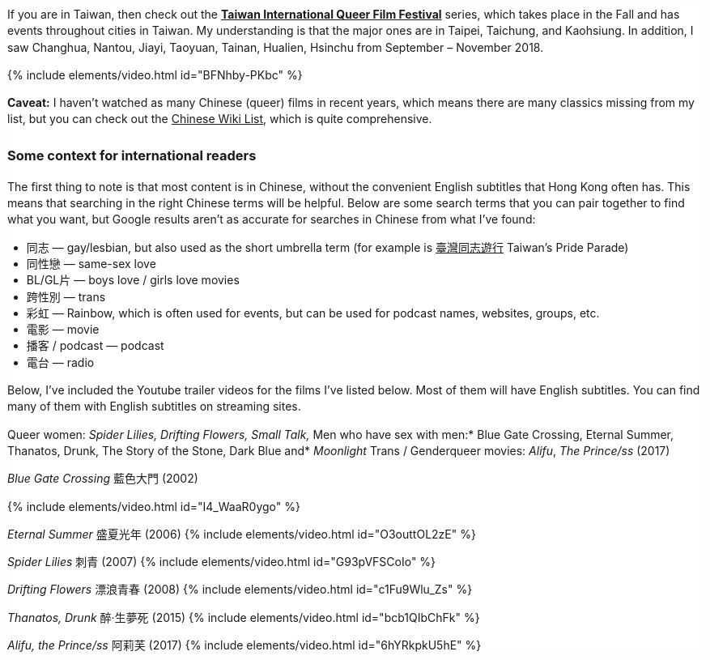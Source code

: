 If you are in Taiwan, then check out the [**Taiwan International Queer Film Festival**](http://www.tiqff.com/about) series, which takes place in the Fall and has events throughout cities in Taiwan. My understanding is that the major ones are in Taipei, Taichung, and Kaohsiung. In addition, I saw Changhua, Nantou, Jiayi, Taoyuan, Tainan, Hualien, Hsinchu from September – November 2018.

{% include elements/video.html id="BFNhby-PKbc" %}

**Caveat:**
 I haven’t watched as many Chinese (queer) films in recent years, which means there are many classics missing from my list, but you can check out the [Chinese Wiki List](https://zh.wikipedia.org/wiki/LGBT%E7%9B%B8%E5%85%B3%E7%94%B5%E5%BD%B1%E5%88%97%E8%A1%A8), which is quite comprehensive.

### Some context for international readers

The first thing to note is that most content is in Chinese, without the convenient English subtitles that Hong Kong often has. This means that searching in the right Chinese terms will be helpful. Below are some search terms that you can pair together to find what you want, but Google results aren’t as accurate for searches in Chinese from what I’ve found:

* 同志 — gay/lesbian, but also used as the short umbrella term (for example is [臺灣同志遊行](https://zh.wikipedia.org/wiki/%E8%87%BA%E7%81%A3%E5%90%8C%E5%BF%97%E9%81%8A%E8%A1%8C) Taiwan’s Pride Parade)
* 同性戀 — same-sex love
* BL/GL片 — boys love / girls love movies
* 跨性別 — trans
* 彩虹 — Rainbow, which is often used for events, but can be used for podcast names, websites, groups, etc.
* 電影 — movie
* 播客 / podcast — podcast
* 電台 — radio

Below, I’ve included the Youtube trailer videos for the films I’ve listed below. Most of them will have English subtitles. You can find many of them with English subtitles on streaming sites.

Queer women: *Spider Lilies, Drifting Flowers, Small Talk,*
 Men who have sex with men:* Blue Gate Crossing, Eternal Summer, Thanatos, Drunk, The Story of the Stone, Dark Blue and* *Moonlight*
 Trans / Genderqueer movies: *Alifu*, *The Prince/ss* (2017)

*Blue Gate Crossing* 藍色大門 (2002)

{% include elements/video.html id="I4_WaaR0ygo" %}

*Eternal Summer* 盛夏光年 (2006)
{% include elements/video.html id="O3outtOL2zE" %}

*Spider Lilies* 刺青 (2007)
{% include elements/video.html id="G93pVFSCoIo" %}

*Drifting Flowers* 漂浪青春 (2008)
{% include elements/video.html id="c1Fu9Wlu_Zs" %}

*Thanatos, Drunk* 醉·生夢死 (2015)
{% include elements/video.html id="bcb1QIbChFk" %}

*Alifu, the Prince/ss* 阿莉芙 (2017)
{% include elements/video.html id="6hYRkpkU5hE" %}

